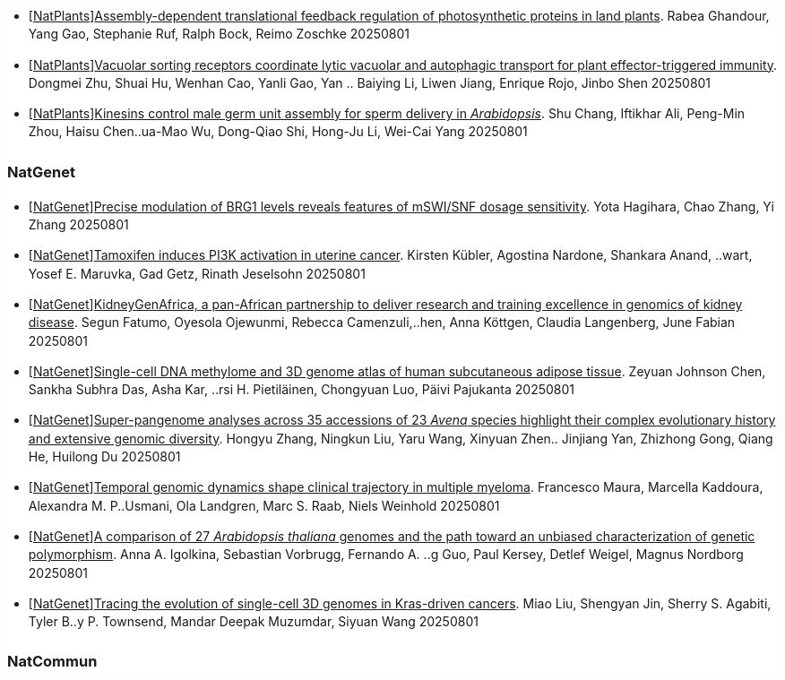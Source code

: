   - \[[NatPlants](http://feeds.nature.com/nplants/rss/current)\][Assembly-dependent translational feedback regulation of photosynthetic proteins in land plants](https://www.nature.com/articles/s41477-025-02074-x). Rabea Ghandour, Yang Gao, Stephanie Ruf, Ralph Bock, Reimo Zoschke 	20250801

  - \[[NatPlants](http://feeds.nature.com/nplants/rss/current)\][Vacuolar sorting receptors coordinate lytic vacuolar and autophagic transport for plant effector-triggered immunity](https://www.nature.com/articles/s41477-025-02077-8). Dongmei Zhu, Shuai Hu, Wenhan Cao, Yanli Gao, Yan .. Baiying Li, Liwen Jiang, Enrique Rojo, Jinbo Shen 	20250801

  - \[[NatPlants](http://feeds.nature.com/nplants/rss/current)\][Kinesins control male germ unit assembly for sperm delivery in <i>Arabidopsis</i>](https://www.nature.com/articles/s41477-025-02084-9). Shu Chang, Iftikhar Ali, Peng-Min Zhou, Haisu Chen..ua-Mao Wu, Dong-Qiao Shi, Hong-Ju Li, Wei-Cai Yang 	20250801


### NatGenet

  - \[[NatGenet](http://feeds.nature.com/ng/rss/current)\][Precise modulation of BRG1 levels reveals features of mSWI/SNF dosage sensitivity](https://www.nature.com/articles/s41588-025-02305-z). Yota Hagihara, Chao Zhang, Yi Zhang 	20250801

  - \[[NatGenet](http://feeds.nature.com/ng/rss/current)\][Tamoxifen induces PI3K activation in uterine cancer](https://www.nature.com/articles/s41588-025-02308-w). Kirsten Kübler, Agostina Nardone, Shankara Anand, ..wart, Yosef E. Maruvka, Gad Getz, Rinath Jeselsohn 	20250801

  - \[[NatGenet](http://feeds.nature.com/ng/rss/current)\][KidneyGenAfrica, a pan-African partnership to deliver research and training excellence in genomics of kidney disease](https://www.nature.com/articles/s41588-025-02299-8). Segun Fatumo, Oyesola Ojewunmi, Rebecca Camenzuli,..hen, Anna Köttgen, Claudia Langenberg, June Fabian 	20250801

  - \[[NatGenet](http://feeds.nature.com/ng/rss/current)\][Single-cell DNA methylome and 3D genome atlas of human subcutaneous adipose tissue](https://www.nature.com/articles/s41588-025-02300-4). Zeyuan Johnson Chen, Sankha Subhra Das, Asha Kar, ..rsi H. Pietiläinen, Chongyuan Luo, Päivi Pajukanta 	20250801

  - \[[NatGenet](http://feeds.nature.com/ng/rss/current)\][Super-pangenome analyses across 35 accessions of 23 <i>Avena</i> species highlight their complex evolutionary history and extensive genomic diversity](https://www.nature.com/articles/s41588-025-02294-z). Hongyu Zhang, Ningkun Liu, Yaru Wang, Xinyuan Zhen.. Jinjiang Yan, Zhizhong Gong, Qiang He, Huilong Du 	20250801

  - \[[NatGenet](http://feeds.nature.com/ng/rss/current)\][Temporal genomic dynamics shape clinical trajectory in multiple myeloma](https://www.nature.com/articles/s41588-025-02292-1). Francesco Maura, Marcella Kaddoura, Alexandra M. P..Usmani, Ola Landgren, Marc S. Raab, Niels Weinhold 	20250801

  - \[[NatGenet](http://feeds.nature.com/ng/rss/current)\][A comparison of 27 <i>Arabidopsis thaliana</i> genomes and the path toward an unbiased characterization of genetic polymorphism](https://www.nature.com/articles/s41588-025-02293-0). Anna A. Igolkina, Sebastian Vorbrugg, Fernando A. ..g Guo, Paul Kersey, Detlef Weigel, Magnus Nordborg 	20250801

  - \[[NatGenet](http://feeds.nature.com/ng/rss/current)\][Tracing the evolution of single-cell 3D genomes in Kras-driven cancers](https://www.nature.com/articles/s41588-025-02297-w). Miao Liu, Shengyan Jin, Sherry S. Agabiti, Tyler B..y P. Townsend, Mandar Deepak Muzumdar, Siyuan Wang 	20250801


### NatCommun
